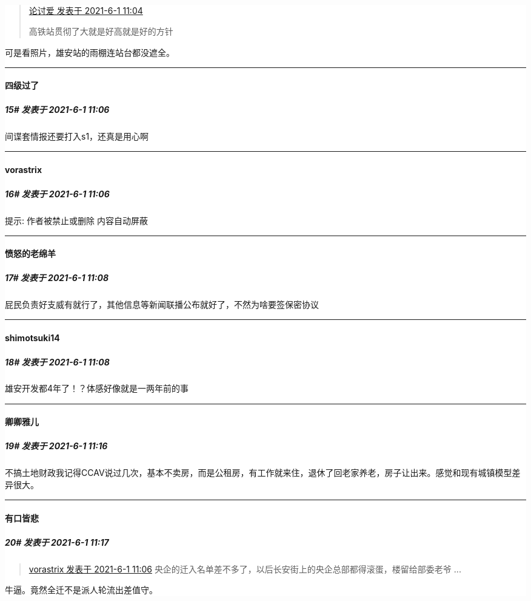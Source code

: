 
<blockquote><a href="httphttps://bbs.saraba1st.com/2b/forum.php?mod=redirect&amp;goto=findpost&amp;pid=51438884&amp;ptid=2007345" target="_blank">论讨爱 发表于 2021-6-1 11:04</a>

高铁站贯彻了大就是好高就是好的方针</blockquote>
可是看照片，雄安站的雨棚连站台都没遮全。


*****

####  四级过了  
##### 15#       发表于 2021-6-1 11:06


间谍套情报还要打入s1，还真是用心啊


*****

####  vorastrix  
##### 16#       发表于 2021-6-1 11:06

提示: 作者被禁止或删除 内容自动屏蔽


*****

####  愤怒的老绵羊  
##### 17#       发表于 2021-6-1 11:08


屁民负责好支威有就行了，其他信息等新闻联播公布就好了，不然为啥要签保密协议


*****

####  shimotsuki14  
##### 18#       发表于 2021-6-1 11:08


雄安开发都4年了！？体感好像就是一两年前的事


*****

####  卿卿雅儿  
##### 19#       发表于 2021-6-1 11:16


不搞土地财政我记得CCAV说过几次，基本不卖房，而是公租房，有工作就来住，退休了回老家养老，房子让出来。感觉和现有城镇模型差异很大。


*****

####  有口皆悲  
##### 20#       发表于 2021-6-1 11:17


<blockquote><a href="httphttps://bbs.saraba1st.com/2b/forum.php?mod=redirect&amp;goto=findpost&amp;pid=51438925&amp;ptid=2007345" target="_blank">vorastrix 发表于 2021-6-1 11:06</a>
央企的迁入名单差不多了，以后长安街上的央企总部都得滚蛋，楼留给部委老爷 ...</blockquote>
牛逼。竟然全迁不是派人轮流出差值守。

